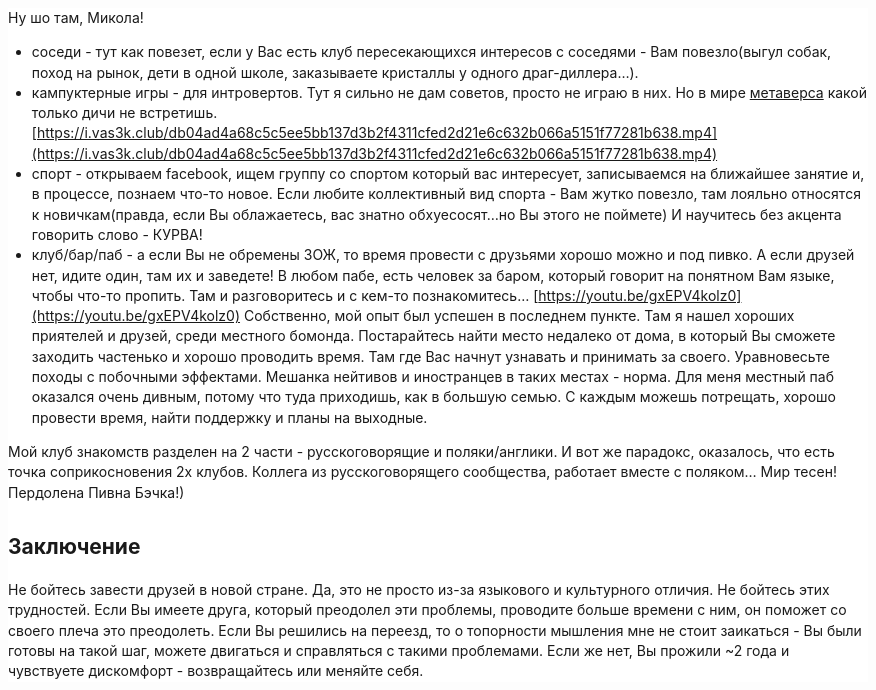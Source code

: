 Ну шо там, Микола!

- соседи - тут как повезет, если у Вас есть клуб пересекающихся интересов с соседями - Вам повезло(выгул собак, поход на
  рынок, дети в одной школе, заказываете кристаллы у одного драг-диллера…).
- кампуктерные игры - для интровертов. Тут я сильно не дам советов, просто не играю в них. Но в
  мире [метаверса](https://vas3k.club/post/19832/) какой только дичи не встретишь.
  [https://i.vas3k.club/db04ad4a68c5c5ee5bb137d3b2f4311cfed2d21e6c632b066a5151f77281b638.mp4](https://i.vas3k.club/db04ad4a68c5c5ee5bb137d3b2f4311cfed2d21e6c632b066a5151f77281b638.mp4)
- спорт - открываем facebook, ищем группу со спортом который вас интересует, записываемся на ближайшее занятие и, в
  процессе, познаем что-то новое. Если любите коллективный вид спорта - Вам жутко повезло, там лояльно относятся к
  новичкам(правда, если Вы облажаетесь, вас знатно обхуесосят…но Вы этого не поймете) И научитесь без акцента говорить
  слово - КУРВА!
- клуб/бар/паб - а если Вы не обремены ЗОЖ, то время провести с друзьями хорошо можно и под пивко. А если друзей нет,
  идите один, там их и заведете! В любом пабе, есть человек за баром, который говорит на понятном Вам языке, чтобы
  что-то пропить. Там и разговоритесь и с кем-то познакомитесь…
  [https://youtu.be/gxEPV4kolz0](https://youtu.be/gxEPV4kolz0)
  Собственно, мой опыт был успешен в последнем пункте. Там я нашел хороших приятелей и друзей, среди местного бомонда.
  Постарайтесь найти место недалеко от дома, в который Вы сможете заходить частенько и хорошо проводить время. Там где
  Вас начнут узнавать и принимать за своего. Уравновесьте походы с побочными эффектами. Мешанка нейтивов и иностранцев в
  таких местах - норма.
  Для меня местный паб оказался очень дивным, потому что туда приходишь, как в большую семью. С каждым можешь потрещать,
  хорошо провести время, найти поддержку и планы на выходные.

Мой клуб знакомств разделен на 2 части - русскоговорящие и поляки/англики. И вот же парадокс, оказалось, что есть точка
соприкосновения 2х клубов. Коллега из русскоговорящего сообщества, работает вместе с поляком… Мир тесен! Пердолена Пивна
Бэчка!)

## Заключение

Не бойтесь завести друзей в новой стране. Да, это не просто из-за языкового и культурного отличия. Не бойтесь этих
трудностей. Если Вы имеете друга, который преодолел эти проблемы, проводите больше времени с ним, он поможет со своего
плеча это преодолеть. Если Вы решились на переезд, то о топорности мышления мне не стоит заикаться - Вы были готовы на
такой шаг, можете двигаться и справляться с такими проблемами. Если же нет, Вы прожили ~2 года и чувствуете дискомфорт -
возвращайтесь или меняйте себя.